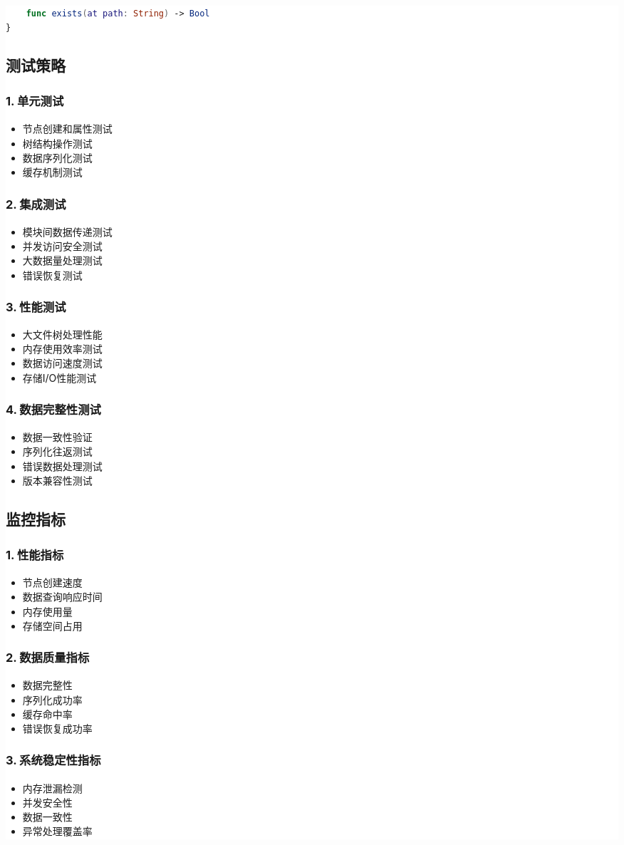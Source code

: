 ```swift
    func exists(at path: String) -> Bool
}
```

## 测试策略

### 1. 单元测试
- 节点创建和属性测试
- 树结构操作测试
- 数据序列化测试
- 缓存机制测试

### 2. 集成测试
- 模块间数据传递测试
- 并发访问安全测试
- 大数据量处理测试
- 错误恢复测试

### 3. 性能测试
- 大文件树处理性能
- 内存使用效率测试
- 数据访问速度测试
- 存储I/O性能测试

### 4. 数据完整性测试
- 数据一致性验证
- 序列化往返测试
- 错误数据处理测试
- 版本兼容性测试

## 监控指标

### 1. 性能指标
- 节点创建速度
- 数据查询响应时间
- 内存使用量
- 存储空间占用

### 2. 数据质量指标
- 数据完整性
- 序列化成功率
- 缓存命中率
- 错误恢复成功率

### 3. 系统稳定性指标
- 内存泄漏检测
- 并发安全性
- 数据一致性
- 异常处理覆盖率